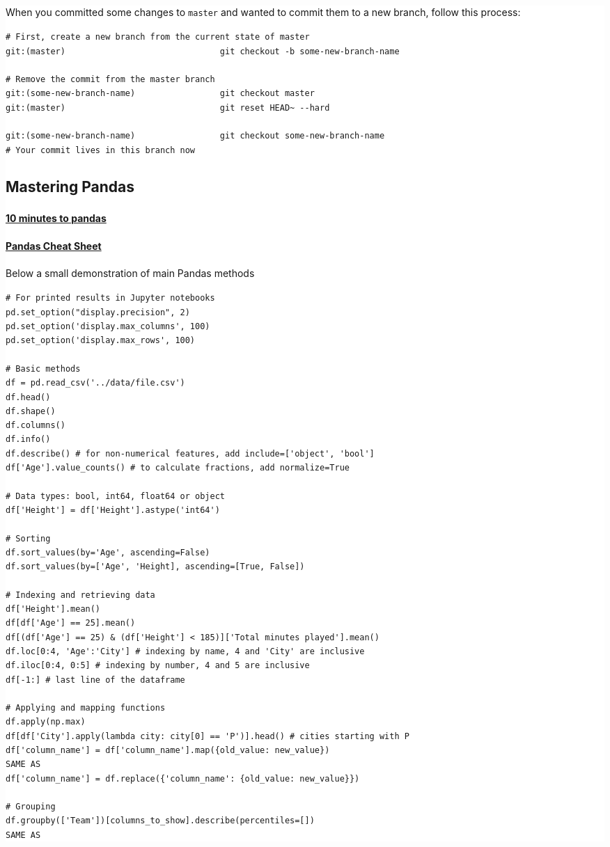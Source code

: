 When you committed some changes to `master` and wanted to commit them to a new branch, follow this process:

```dash
# First, create a new branch from the current state of master
git:(master)                               git checkout -b some-new-branch-name

# Remove the commit from the master branch
git:(some-new-branch-name)                 git checkout master
git:(master)                               git reset HEAD~ --hard

git:(some-new-branch-name)                 git checkout some-new-branch-name
# Your commit lives in this branch now
```

## Mastering Pandas

#### [10 minutes to pandas](https://pandas.pydata.org/pandas-docs/stable/getting_started/10min.html)

#### [Pandas Cheat Sheet](https://github.com/pandas-dev/pandas/blob/master/doc/cheatsheet/Pandas_Cheat_Sheet.pdf)

Below a small demonstration of main Pandas methods

```python3
# For printed results in Jupyter notebooks
pd.set_option("display.precision", 2)
pd.set_option('display.max_columns', 100)
pd.set_option('display.max_rows', 100)

# Basic methods
df = pd.read_csv('../data/file.csv')
df.head()
df.shape()
df.columns()
df.info()
df.describe() # for non-numerical features, add include=['object', 'bool']
df['Age'].value_counts() # to calculate fractions, add normalize=True

# Data types: bool, int64, float64 or object
df['Height'] = df['Height'].astype('int64')

# Sorting
df.sort_values(by='Age', ascending=False)
df.sort_values(by=['Age', 'Height], ascending=[True, False])

# Indexing and retrieving data
df['Height'].mean()
df[df['Age'] == 25].mean()
df[(df['Age'] == 25) & (df['Height'] < 185)]['Total minutes played'].mean()
df.loc[0:4, 'Age':'City'] # indexing by name, 4 and 'City' are inclusive
df.iloc[0:4, 0:5] # indexing by number, 4 and 5 are inclusive
df[-1:] # last line of the dataframe

# Applying and mapping functions
df.apply(np.max)
df[df['City'].apply(lambda city: city[0] == 'P')].head() # cities starting with P
df['column_name'] = df['column_name'].map({old_value: new_value})
SAME AS
df['column_name'] = df.replace({'column_name': {old_value: new_value}})

# Grouping
df.groupby(['Team'])[columns_to_show].describe(percentiles=[])
SAME AS
```